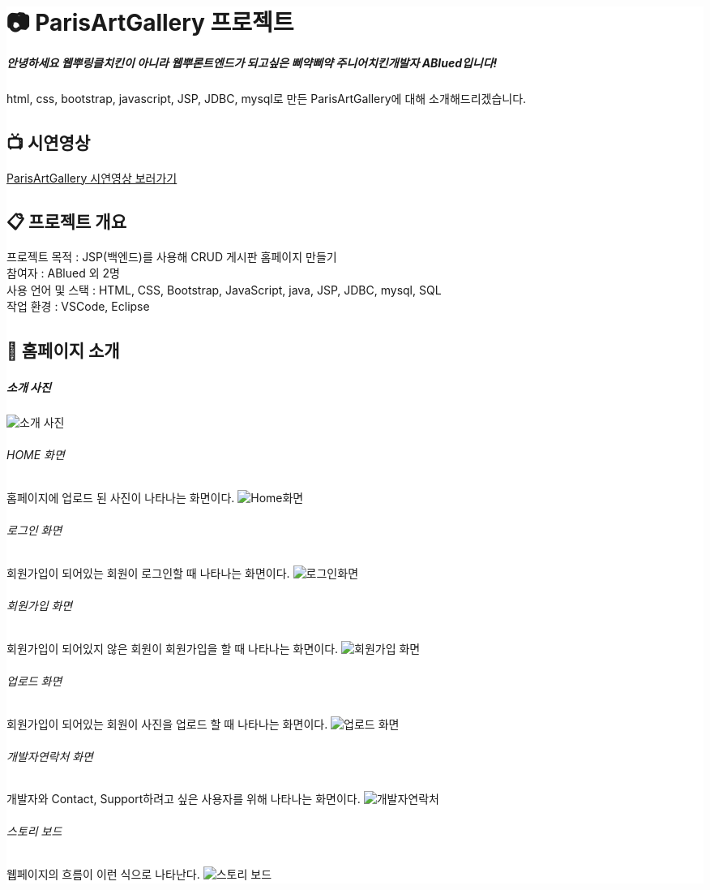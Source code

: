 # :camera: ParisArtGallery 프로젝트

##### 안녕하세요 웹뿌링클치킨이 아니라 웹뿌론트엔드가 되고싶은 삐약삐약 주니어치킨개발자 ABlued입니다!

html, css, bootstrap, javascript, JSP, JDBC, mysql로 만든 ParisArtGallery에 대해 소개해드리겠습니다.  

:tv: 시연영상
---
[ParisArtGallery 시연영상 보러가기](https://www.youtube.com/watch?v=okSXZ3kLDlc&feature=youtu.be)
  
:clipboard: 프로젝트 개요
---

프로젝트 목적 : JSP(백엔드)를 사용해 CRUD 게시판 홈페이지 만들기  
참여자 : ABlued 외 2명  
사용 언어 및 스택 : HTML, CSS, Bootstrap, JavaScript, java, JSP, JDBC, mysql, SQL    
작업 환경 : VSCode, Eclipse  
  

:wave: 홈페이지 소개
---
  
##### 소개 사진
![소개 사진](https://user-images.githubusercontent.com/53801395/112431757-456dfb80-8d83-11eb-8ac9-49744ad465be.jpg)
  
###### HOME 화면
홈페이지에 업로드 된 사진이 나타나는 화면이다.
![Home화면](https://user-images.githubusercontent.com/53801395/112431759-456dfb80-8d83-11eb-81d8-4b8da7a45093.jpg)
  
###### 로그인 화면
회원가입이 되어있는 회원이 로그인할 때 나타나는 화면이다.
![로그인화면](https://user-images.githubusercontent.com/53801395/112431763-46069200-8d83-11eb-8ec0-ee25c93d721a.jpg)
  
###### 회원가입 화면
회원가입이 되어있지 않은 회원이 회원가입을 할 때 나타나는 화면이다.
![회원가입 화면](https://user-images.githubusercontent.com/53801395/112431767-469f2880-8d83-11eb-80de-b1591aa0b903.jpg)
  
###### 업로드 화면
회원가입이 되어있는 회원이 사진을 업로드 할 때 나타나는 화면이다.
![업로드 화면](https://user-images.githubusercontent.com/53801395/112431748-430ba180-8d83-11eb-84d3-53c44b03f099.jpg)
  
###### 개발자연락처 화면
개발자와 Contact, Support하려고 싶은 사용자를 위해 나타나는 화면이다.
![개발자연락처](https://user-images.githubusercontent.com/53801395/112431768-4737bf00-8d83-11eb-8770-232e4856ee7a.jpg)
  
###### 스토리 보드
웹페이지의 흐름이 이런 식으로 나타난다.
![스토리 보드](https://user-images.githubusercontent.com/53801395/112431752-443cce80-8d83-11eb-843f-a1b6219ddae8.jpg)
  